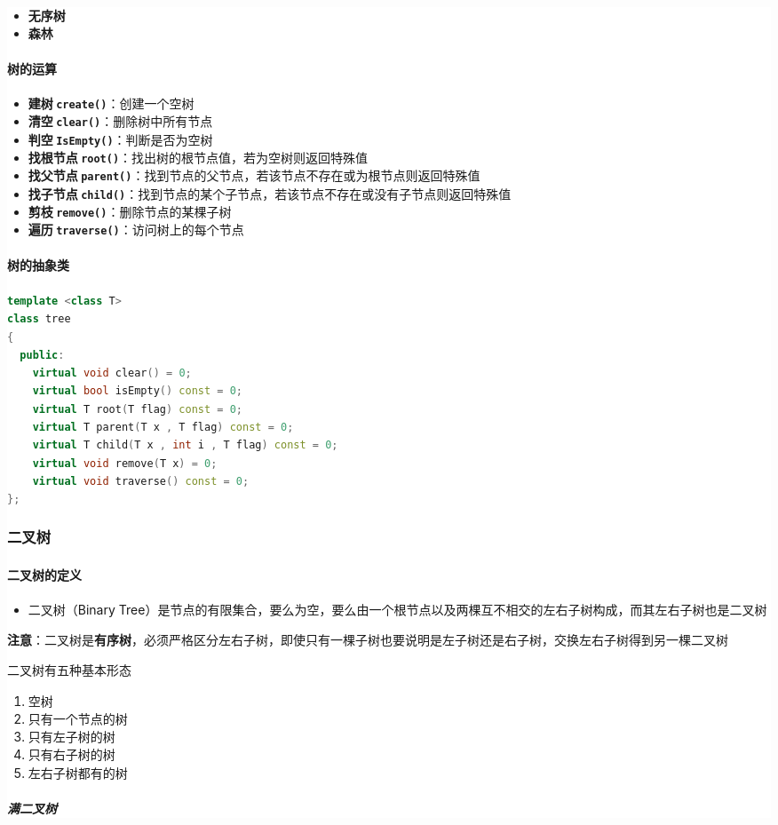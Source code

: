 - **无序树**
- **森林**

#### 树的运算

- **建树 `create()`**：创建一个空树
- **清空 `clear()`**：删除树中所有节点
- **判空 `IsEmpty()`**：判断是否为空树
- **找根节点 `root()`**：找出树的根节点值，若为空树则返回特殊值
- **找父节点 `parent()`**：找到节点的父节点，若该节点不存在或为根节点则返回特殊值
- **找子节点 `child()`**：找到节点的某个子节点，若该节点不存在或没有子节点则返回特殊值
- **剪枝 `remove()`**：删除节点的某棵子树
- **遍历 `traverse()`**：访问树上的每个节点

#### 树的抽象类

```cpp
template <class T>
class tree
{
  public:
    virtual void clear() = 0;
    virtual bool isEmpty() const = 0;
    virtual T root(T flag) const = 0;
    virtual T parent(T x , T flag) const = 0;
    virtual T child(T x , int i , T flag) const = 0;
    virtual void remove(T x) = 0;
    virtual void traverse() const = 0;
};
```

### 二叉树

#### 二叉树的定义

- 二叉树（Binary Tree）是节点的有限集合，要么为空，要么由一个根节点以及两棵互不相交的左右子树构成，而其左右子树也是二叉树

**注意**：二叉树是**有序树**，必须严格区分左右子树，即使只有一棵子树也要说明是左子树还是右子树，交换左右子树得到另一棵二叉树

二叉树有五种基本形态

1. 空树
2. 只有一个节点的树
3. 只有左子树的树
4. 只有右子树的树
5. 左右子树都有的树

##### 满二叉树
